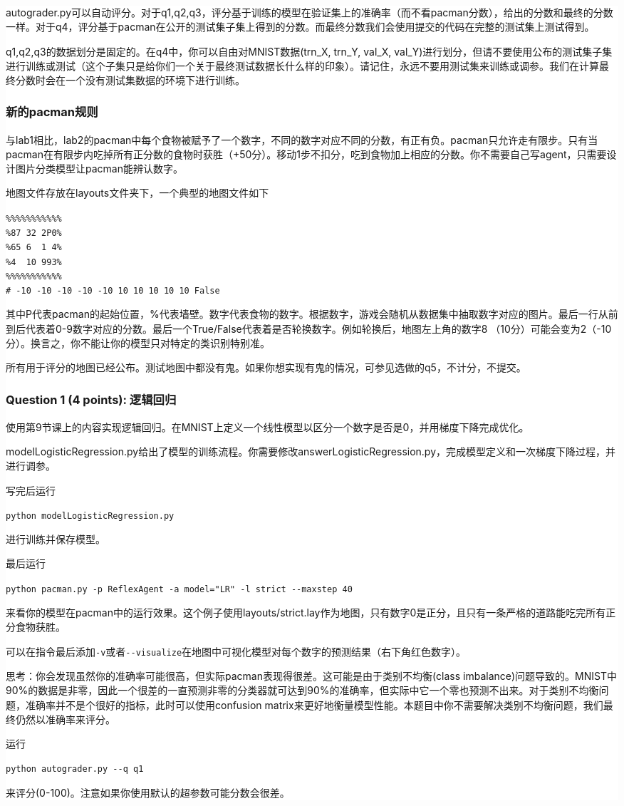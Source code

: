 autograder.py可以自动评分。对于q1,q2,q3，评分基于训练的模型在验证集上的准确率（而不看pacman分数），给出的分数和最终的分数一样。对于q4，评分基于pacman在公开的测试集子集上得到的分数。而最终分数我们会使用提交的代码在完整的测试集上测试得到。

q1,q2,q3的数据划分是固定的。在q4中，你可以自由对MNIST数据(trn_X, trn_Y, val_X, val_Y)进行划分，但请不要使用公布的测试集子集进行训练或测试（这个子集只是给你们一个关于最终测试数据长什么样的印象）。请记住，永远不要用测试集来训练或调参。我们在计算最终分数时会在一个没有测试集数据的环境下进行训练。

### 新的pacman规则

与lab1相比，lab2的pacman中每个食物被赋予了一个数字，不同的数字对应不同的分数，有正有负。pacman只允许走有限步。只有当pacman在有限步内吃掉所有正分数的食物时获胜（+50分）。移动1步不扣分，吃到食物加上相应的分数。你不需要自己写agent，只需要设计图片分类模型让pacman能辨认数字。


地图文件存放在layouts文件夹下，一个典型的地图文件如下
```
%%%%%%%%%%%
%87 32 2P0%
%65 6  1 4%
%4  10 993%
%%%%%%%%%%%
# -10 -10 -10 -10 -10 10 10 10 10 10 False
```
其中P代表pacman的起始位置，%代表墙壁。数字代表食物的数字。根据数字，游戏会随机从数据集中抽取数字对应的图片。最后一行从前到后代表着0-9数字对应的分数。最后一个True/False代表着是否轮换数字。例如轮换后，地图左上角的数字8 （10分）可能会变为2（-10分）。换言之，你不能让你的模型只对特定的类识别特别准。

所有用于评分的地图已经公布。测试地图中都没有鬼。如果你想实现有鬼的情况，可参见选做的q5，不计分，不提交。




### <a name="Q1"></a> Question 1 (4 points): 逻辑回归

使用第9节课上的内容实现逻辑回归。在MNIST上定义一个线性模型以区分一个数字是否是0，并用梯度下降完成优化。

modelLogisticRegression.py给出了模型的训练流程。你需要修改answerLogisticRegression.py，完成模型定义和一次梯度下降过程，并进行调参。

写完后运行
```
python modelLogisticRegression.py
```
进行训练并保存模型。

最后运行
```
python pacman.py -p ReflexAgent -a model="LR" -l strict --maxstep 40
```
来看你的模型在pacman中的运行效果。这个例子使用layouts/strict.lay作为地图，只有数字0是正分，且只有一条严格的道路能吃完所有正分食物获胜。

可以在指令最后添加```-v```或者```--visualize```在地图中可视化模型对每个数字的预测结果（右下角红色数字）。

思考：你会发现虽然你的准确率可能很高，但实际pacman表现得很差。这可能是由于类别不均衡(class imbalance)问题导致的。MNIST中90%的数据是非零，因此一个很差的一直预测非零的分类器就可达到90%的准确率，但实际中它一个零也预测不出来。对于类别不均衡问题，准确率并不是个很好的指标，此时可以使用confusion matrix来更好地衡量模型性能。本题目中你不需要解决类别不均衡问题，我们最终仍然以准确率来评分。

运行
```
python autograder.py --q q1
```
来评分(0-100)。注意如果你使用默认的超参数可能分数会很差。
